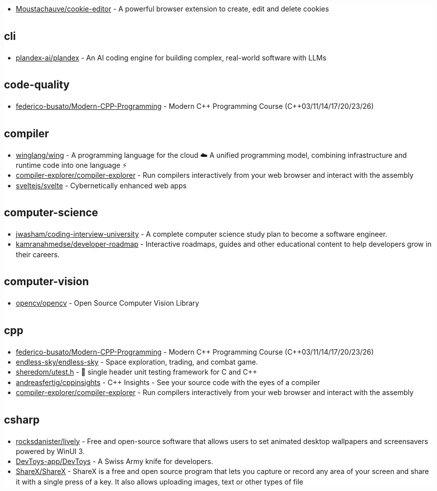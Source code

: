 - [Moustachauve/cookie-editor](https://github.com/Moustachauve/cookie-editor) - A powerful browser extension to create, edit and delete cookies

## cli 

- [plandex-ai/plandex](https://github.com/plandex-ai/plandex) - An AI coding engine for building complex, real-world software with LLMs

## code-quality 

- [federico-busato/Modern-CPP-Programming](https://github.com/federico-busato/Modern-CPP-Programming) - Modern C++ Programming Course (C++03/11/14/17/20/23/26)

## compiler 

- [winglang/wing](https://github.com/winglang/wing) - A programming language for the cloud ☁️ A unified programming model, combining infrastructure and runtime code into one language ⚡
- [compiler-explorer/compiler-explorer](https://github.com/compiler-explorer/compiler-explorer) - Run compilers interactively from your web browser and interact with the assembly
- [sveltejs/svelte](https://github.com/sveltejs/svelte) - Cybernetically enhanced web apps

## computer-science 

- [jwasham/coding-interview-university](https://github.com/jwasham/coding-interview-university) - A complete computer science study plan to become a software engineer.
- [kamranahmedse/developer-roadmap](https://github.com/kamranahmedse/developer-roadmap) - Interactive roadmaps, guides and other educational content to help developers grow in their careers.

## computer-vision 

- [opencv/opencv](https://github.com/opencv/opencv) - Open Source Computer Vision Library

## cpp 

- [federico-busato/Modern-CPP-Programming](https://github.com/federico-busato/Modern-CPP-Programming) - Modern C++ Programming Course (C++03/11/14/17/20/23/26)
- [endless-sky/endless-sky](https://github.com/endless-sky/endless-sky) - Space exploration, trading, and combat game.
- [sheredom/utest.h](https://github.com/sheredom/utest.h) - 🧪 single header unit testing framework for C and C++
- [andreasfertig/cppinsights](https://github.com/andreasfertig/cppinsights) - C++ Insights - See your source code with the eyes of a compiler
- [compiler-explorer/compiler-explorer](https://github.com/compiler-explorer/compiler-explorer) - Run compilers interactively from your web browser and interact with the assembly

## csharp 

- [rocksdanister/lively](https://github.com/rocksdanister/lively) - Free and open-source software that allows users to set animated desktop wallpapers and screensavers powered by WinUI 3.
- [DevToys-app/DevToys](https://github.com/DevToys-app/DevToys) - A Swiss Army knife for developers.
- [ShareX/ShareX](https://github.com/ShareX/ShareX) - ShareX is a free and open source program that lets you capture or record any area of your screen and share it with a single press of a key. It also allows uploading images, text or other types of file
